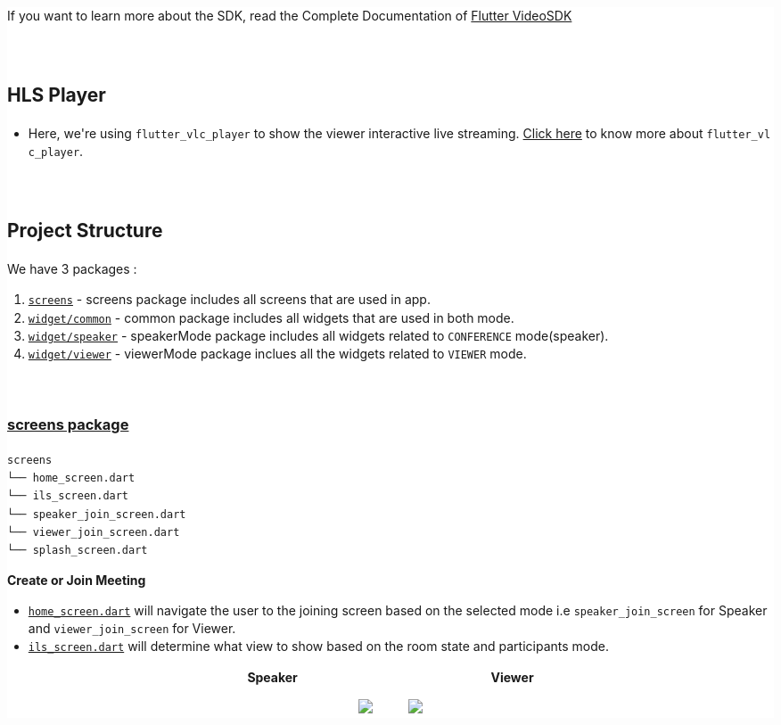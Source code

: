 If you want to learn more about the SDK, read the Complete Documentation of [Flutter VideoSDK](https://docs.videosdk.live/flutter/guide/video-and-audio-calling-api-sdk/getting-started)

<br/>

## HLS Player

- Here, we're using `flutter_vlc_player` to show the viewer interactive live streaming. [Click here](https://pub.dev/packages/flutter_vlc_player) to know more about `flutter_vlc_player`.

<br/>

## Project Structure

We have 3 packages :

1. [`screens`](lib/screens) - screens package includes all screens that are used in app.
2. [`widget/common`](lib/widgets/common) - common package includes all widgets that are used in both mode.
3. [`widget/speaker`](lib/widgets/speaker) - speakerMode package includes all widgets related to `CONFERENCE` mode(speaker).
4. [`widget/viewer`](lib/widgets/viewer) - viewerMode package inclues all the widgets related to `VIEWER` mode.

<br/>

### [screens package](lib/screens)

```
screens
└── home_screen.dart
└── ils_screen.dart
└── speaker_join_screen.dart
└── viewer_join_screen.dart
└── splash_screen.dart
```

**Create or Join Meeting**

- [`home_screen.dart`](/lib/screens/home_screen.dart) will navigate the user to the joining screen based on the selected mode i.e `speaker_join_screen` for Speaker and `viewer_join_screen` for Viewer.
- [`ils_screen.dart`](/lib/screens/ils_screen.dart) will determine what view to show based on the room state and participants mode.

<p align="center">
     <b>Speaker   &emsp;&emsp;&emsp;&emsp;&emsp;&emsp;&emsp;&emsp;&emsp;&emsp;&emsp;&emsp;&emsp;&emsp;&emsp; Viewer </b>
  </p>
  <p align="center">
   <img height="480" src="gifs/speaker_join.gif"/>
   &nbsp;&nbsp;&nbsp;&nbsp;&nbsp;&nbsp;&nbsp;&nbsp;
   <img height="480" src="gifs/viewer_join.gif"/>
   </p>

